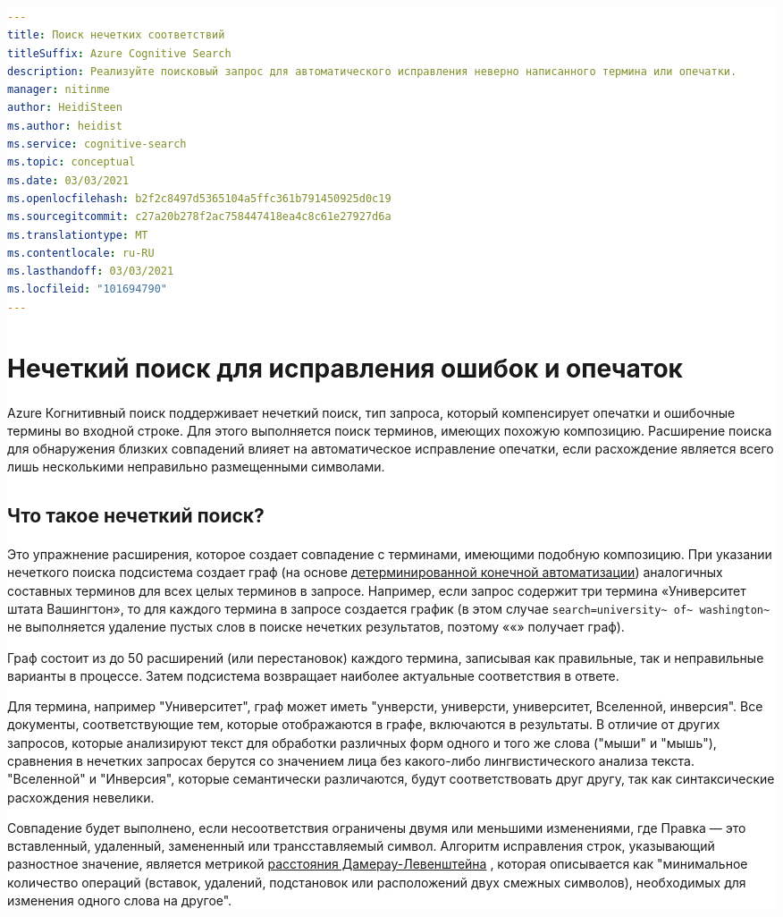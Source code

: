 ```yaml
---
title: Поиск нечетких соответствий
titleSuffix: Azure Cognitive Search
description: Реализуйте поисковый запрос для автоматического исправления неверно написанного термина или опечатки.
manager: nitinme
author: HeidiSteen
ms.author: heidist
ms.service: cognitive-search
ms.topic: conceptual
ms.date: 03/03/2021
ms.openlocfilehash: b2f2c8497d5365104a5ffc361b791450925d0c19
ms.sourcegitcommit: c27a20b278f2ac758447418ea4c8c61e27927d6a
ms.translationtype: MT
ms.contentlocale: ru-RU
ms.lasthandoff: 03/03/2021
ms.locfileid: "101694790"
---
```

# <a name="fuzzy-search-to-correct-misspellings-and-typos"></a>Нечеткий поиск для исправления ошибок и опечаток

Azure Когнитивный поиск поддерживает нечеткий поиск, тип запроса, который компенсирует опечатки и ошибочные термины во входной строке. Для этого выполняется поиск терминов, имеющих похожую композицию. Расширение поиска для обнаружения близких совпадений влияет на автоматическое исправление опечатки, если расхождение является всего лишь несколькими неправильно размещенными символами. 

## <a name="what-is-fuzzy-search"></a>Что такое нечеткий поиск?

Это упражнение расширения, которое создает совпадение с терминами, имеющими подобную композицию. При указании нечеткого поиска подсистема создает граф (на основе [детерминированной конечной автоматизации](https://en.wikipedia.org/wiki/Deterministic_finite_automaton)) аналогичных составных терминов для всех целых терминов в запросе. Например, если запрос содержит три термина «Университет штата Вашингтон», то для каждого термина в запросе создается график (в этом случае `search=university~ of~ washington~` не выполняется удаление пустых слов в поиске нечетких результатов, поэтому ««» получает граф).

Граф состоит из до 50 расширений (или перестановок) каждого термина, записывая как правильные, так и неправильные варианты в процессе. Затем подсистема возвращает наиболее актуальные соответствия в ответе. 

Для термина, например "Университет", граф может иметь "унверсти, универсти, университет, Вселенной, инверсия". Все документы, соответствующие тем, которые отображаются в графе, включаются в результаты. В отличие от других запросов, которые анализируют текст для обработки различных форм одного и того же слова ("мыши" и "мышь"), сравнения в нечетких запросах берутся со значением лица без какого-либо лингвистического анализа текста. "Вселенной" и "Инверсия", которые семантически различаются, будут соответствовать друг другу, так как синтаксические расхождения невелики.

Совпадение будет выполнено, если несоответствия ограничены двумя или меньшими изменениями, где Правка — это вставленный, удаленный, замененный или трансставляемый символ. Алгоритм исправления строк, указывающий разностное значение, является метрикой [расстояния Дамерау-Левенштейна](https://en.wikipedia.org/wiki/Damerau%E2%80%93Levenshtein_distance) , которая описывается как "минимальное количество операций (вставок, удалений, подстановок или расположений двух смежных символов), необходимых для изменения одного слова на другое". 
